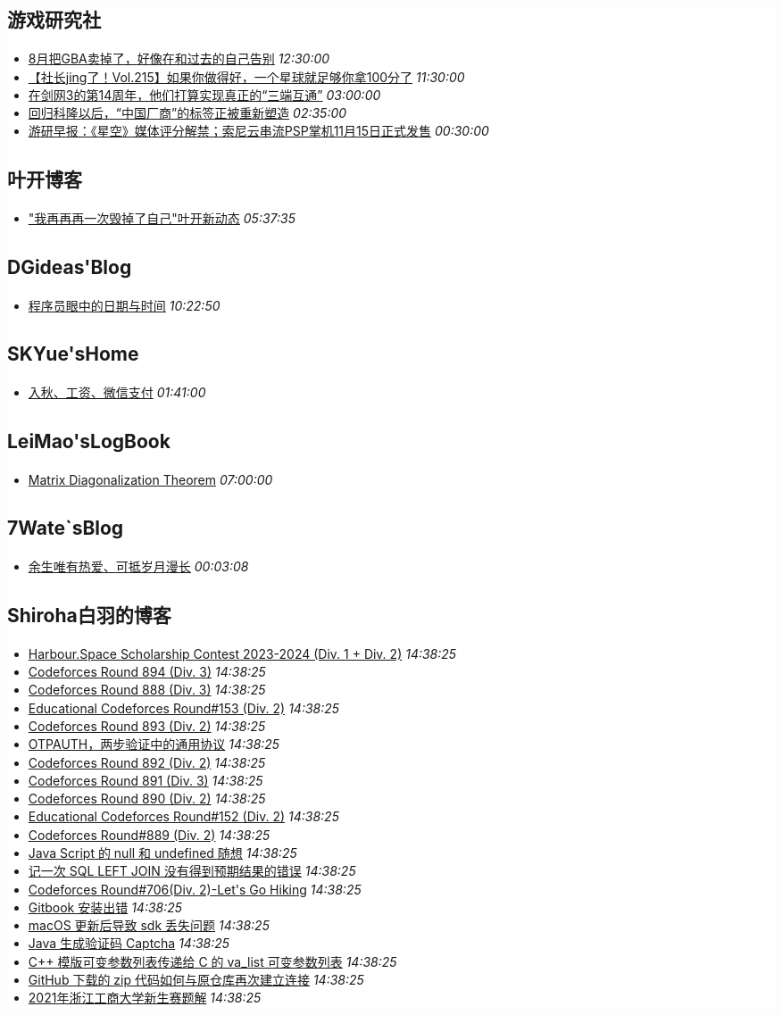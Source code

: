 ## 游戏研究社<span></span>
* [8月把GBA卖掉了，好像在和过去的自己告别](https://www.yystv.cn/p/11114) *12:30:00* 
* [【社长jing了！Vol.215】如果你做得好，一个星球就足够你拿100分了](https://www.yystv.cn/p/11113) *11:30:00* 
* [在剑网3的第14周年，他们打算实现真正的“三端互通”](https://www.yystv.cn/p/11110) *03:00:00* 
* [回归科隆以后，“中国厂商”的标签正被重新塑造](https://www.yystv.cn/p/11109) *02:35:00* 
* [游研早报：《星空》媒体评分解禁；索尼云串流PSP掌机11月15日正式发售](https://www.yystv.cn/p/11108) *00:30:00* 
## 叶开博客<span></span>
* ["我再再再一次毁掉了自己"叶开新动态](https://qq.md/post/703) *05:37:35* 
## DGideas'Blog<span></span>
* [程序员眼中的日期与时间](https://dgideas.net/2023/date-and-time-a-programmers-perspective-cn/) *10:22:50* 
## SKYue'sHome<span></span>
* [入秋、工资、微信支付](https://www.skyue.com/23090109.html) *01:41:00* 
## LeiMao'sLogBook<span></span>
* [Matrix Diagonalization Theorem](https://leimao.github.io/blog/Matrix-Diagonalization-Theorem/) *07:00:00* 
## 7Wate`sBlog<span></span>
* [余生唯有热爱、可抵岁月漫长](https://blog.7wate.com/?p=120) *00:03:08* 
## Shiroha白羽的博客<span></span>
* [Harbour.Space Scholarship Contest 2023-2024 (Div. 1 + Div. 2)](https://blog.mauve.icu/2023/08/27/acm/Harbour.SpaceScholarshipContest2023-2024(Div.%201%20+%20Div.%202)/) *14:38:25* 
* [Codeforces Round 894 (Div. 3)](https://blog.mauve.icu/2023/08/25/acm/CodeforcesRound894(Div.%203)/) *14:38:25* 
* [Codeforces Round 888 (Div. 3)](https://blog.mauve.icu/2023/08/20/acm/CodeforcesRound888(Div.%203)/) *14:38:25* 
* [Educational Codeforces Round#153 (Div. 2)](https://blog.mauve.icu/2023/08/19/acm/EducationalCodeforcesRound153/) *14:38:25* 
* [Codeforces Round 893 (Div. 2)](https://blog.mauve.icu/2023/08/19/acm/CodeforcesRound893(Div.%202)/) *14:38:25* 
* [OTPAUTH，两步验证中的通用协议](https://blog.mauve.icu/2023/08/16/other/otpauth/) *14:38:25* 
* [Codeforces Round 892 (Div. 2)](https://blog.mauve.icu/2023/08/13/acm/CodeforcesRound892(Div.%202)/) *14:38:25* 
* [Codeforces Round 891 (Div. 3)](https://blog.mauve.icu/2023/08/12/acm/CodeforcesRound891(Div.%203)/) *14:38:25* 
* [Codeforces Round 890 (Div. 2)](https://blog.mauve.icu/2023/08/11/acm/CodeforcesRound890(Div.%202)/) *14:38:25* 
* [Educational Codeforces Round#152 (Div. 2)](https://blog.mauve.icu/2023/08/06/acm/EducationalCodeforcesRound152/) *14:38:25* 
* [Codeforces Round#889 (Div. 2)](https://blog.mauve.icu/2023/08/05/acm/CodeforcesRound889(Div.%202)/) *14:38:25* 
* [Java Script 的 null 和 undefined 随想](https://blog.mauve.icu/2022/08/29/thoughts/java-script-null-undefine/) *14:38:25* 
* [记一次 SQL LEFT JOIN 没有得到预期结果的错误](https://blog.mauve.icu/2022/05/29/develop-note/sql-left-join-fail/) *14:38:25* 
* [Codeforces Round#706(Div. 2)-Let's Go Hiking](https://blog.mauve.icu/2022/05/27/acm/CodeforcesRound789(Div.%202)-B2.%20Tokitsukaze%20and%20Good%2001-String%20(hard%20version)/) *14:38:25* 
* [Gitbook 安装出错](https://blog.mauve.icu/2022/03/24/develop-note/gitbook-install-error/) *14:38:25* 
* [macOS 更新后导致 sdk 丢失问题](https://blog.mauve.icu/2022/03/22/mac/clion-mac-CMAKE_OSX_SYSROOT/) *14:38:25* 
* [Java 生成验证码 Captcha](https://blog.mauve.icu/2022/03/19/develop-note/java-create-captcha/) *14:38:25* 
* [C++ 模版可变参数列表传递给 C 的 va_list 可变参数列表](https://blog.mauve.icu/2022/01/12/develop-note/cpp-template-variable-parameter-to-c/) *14:38:25* 
* [GitHub 下载的 zip 代码如何与原仓库再次建立连接](https://blog.mauve.icu/2021/11/25/develop-note/git-remote-reconnect/) *14:38:25* 
* [2021年浙江工商大学新生赛题解](https://blog.mauve.icu/2021/11/21/acm/2021-ZJGSU-ACM-freshman-competition/) *14:38:25* 